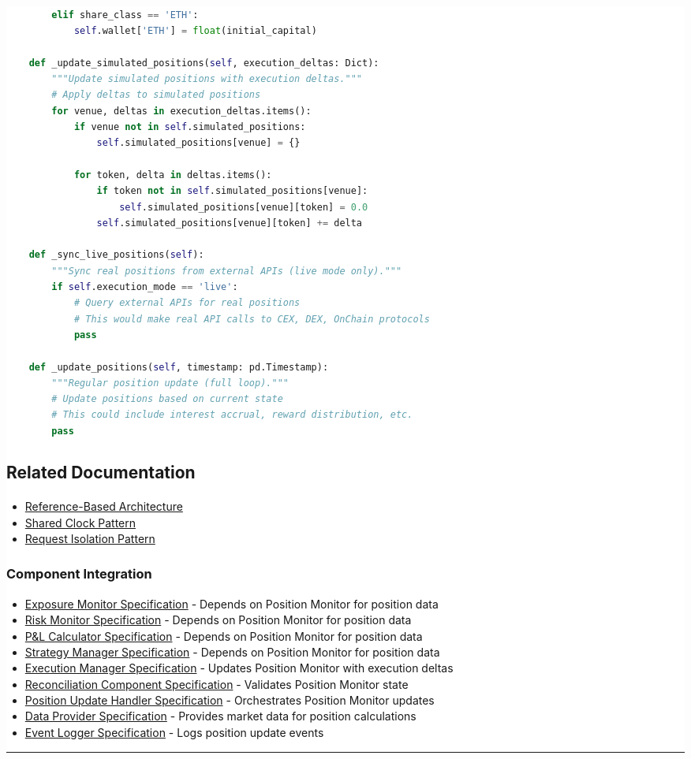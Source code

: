 ```python
        elif share_class == 'ETH':
            self.wallet['ETH'] = float(initial_capital)
    
    def _update_simulated_positions(self, execution_deltas: Dict):
        """Update simulated positions with execution deltas."""
        # Apply deltas to simulated positions
        for venue, deltas in execution_deltas.items():
            if venue not in self.simulated_positions:
                self.simulated_positions[venue] = {}
            
            for token, delta in deltas.items():
                if token not in self.simulated_positions[venue]:
                    self.simulated_positions[venue][token] = 0.0
                self.simulated_positions[venue][token] += delta
    
    def _sync_live_positions(self):
        """Sync real positions from external APIs (live mode only)."""
        if self.execution_mode == 'live':
            # Query external APIs for real positions
            # This would make real API calls to CEX, DEX, OnChain protocols
            pass
    
    def _update_positions(self, timestamp: pd.Timestamp):
        """Regular position update (full loop)."""
        # Update positions based on current state
        # This could include interest accrual, reward distribution, etc.
        pass
```

## Related Documentation
- [Reference-Based Architecture](../REFERENCE_ARCHITECTURE_CANONICAL.md)
- [Shared Clock Pattern](../SHARED_CLOCK_PATTERN.md)
- [Request Isolation Pattern](../REQUEST_ISOLATION_PATTERN.md)

### **Component Integration**
- [Exposure Monitor Specification](02_EXPOSURE_MONITOR.md) - Depends on Position Monitor for position data
- [Risk Monitor Specification](03_RISK_MONITOR.md) - Depends on Position Monitor for position data
- [P&L Calculator Specification](04_PNL_CALCULATOR.md) - Depends on Position Monitor for position data
- [Strategy Manager Specification](05_STRATEGY_MANAGER.md) - Depends on Position Monitor for position data
- [Execution Manager Specification](06_EXECUTION_MANAGER.md) - Updates Position Monitor with execution deltas
- [Reconciliation Component Specification](10_RECONCILIATION_COMPONENT.md) - Validates Position Monitor state
- [Position Update Handler Specification](11_POSITION_UPDATE_HANDLER.md) - Orchestrates Position Monitor updates
- [Data Provider Specification](09_DATA_PROVIDER.md) - Provides market data for position calculations
- [Event Logger Specification](08_EVENT_LOGGER.md) - Logs position update events

---